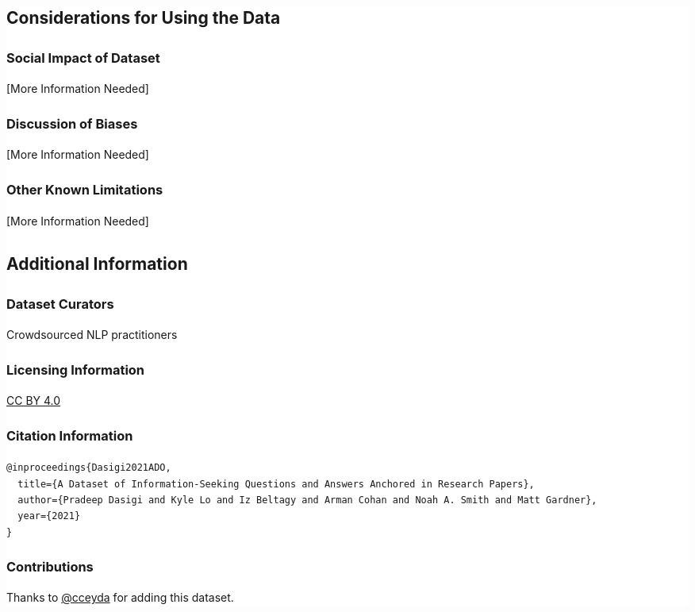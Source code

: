 ## Considerations for Using the Data

### Social Impact of Dataset

[More Information Needed]

### Discussion of Biases

[More Information Needed]

### Other Known Limitations

[More Information Needed]

## Additional Information

### Dataset Curators

Crowdsourced NLP practitioners

### Licensing Information

[CC BY 4.0](https://creativecommons.org/licenses/by/4.0)

### Citation Information

```
@inproceedings{Dasigi2021ADO,
  title={A Dataset of Information-Seeking Questions and Answers Anchored in Research Papers},
  author={Pradeep Dasigi and Kyle Lo and Iz Beltagy and Arman Cohan and Noah A. Smith and Matt Gardner},
  year={2021}
}
```

### Contributions

Thanks to [@cceyda](https://github.com/cceyda) for adding this dataset.
